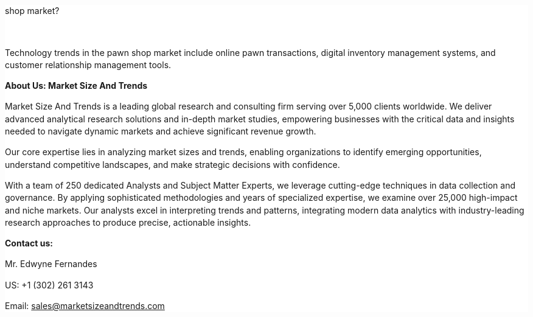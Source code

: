shop market?</h2> <p>&nbsp;</p><p>Technology trends in the pawn shop market include online pawn transactions, digital inventory management systems, and customer relationship management tools.</p></p><p><strong>About Us:&nbsp;Market Size And Trends</strong></p><p>Market Size And Trends&nbsp;is a leading global research and consulting firm serving over 5,000 clients worldwide. We deliver advanced analytical research solutions and in-depth market studies, empowering businesses with the critical data and insights needed to navigate dynamic markets and achieve significant revenue growth.</p><p>Our core expertise lies in analyzing market sizes and trends, enabling organizations to identify emerging opportunities, understand competitive landscapes, and make strategic decisions with confidence.</p><p>With a team of 250 dedicated Analysts and Subject Matter Experts, we leverage cutting-edge techniques in data collection and governance. By applying sophisticated methodologies and years of specialized expertise, we examine over 25,000 high-impact and niche markets. Our analysts excel in interpreting trends and patterns, integrating modern data analytics with industry-leading research approaches to produce precise, actionable insights.</p><p><strong>Contact us:</strong></p><p>Mr. Edwyne Fernandes</p><p>US: +1 (302) 261 3143</p><p>Email: <a href="mailto:sales@marketsizeandtrends.com">sales@marketsizeandtrends.com</a>&nbsp;</p>
